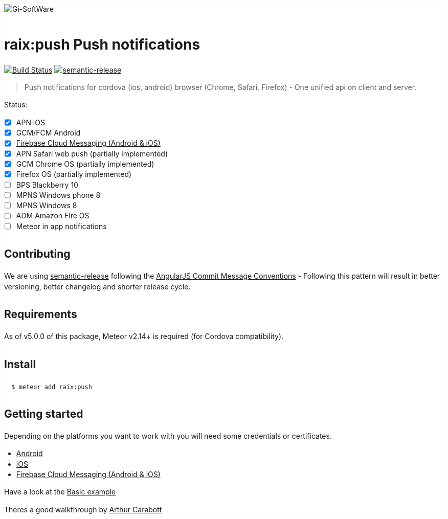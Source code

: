 <img alt="Gi-SoftWare" src="https://raw.githubusercontent.com/raix/push/master/docs/logo.png" width="20%" height="20%">

raix:push Push notifications
============================
[![Build Status](https://travis-ci.org/raix/push.svg?branch=master)](https://travis-ci.org/raix/push)
[![semantic-release](https://img.shields.io/badge/%20%20%F0%9F%93%A6%F0%9F%9A%80-semantic--release-e10079.svg)](https://github.com/semantic-release/semantic-release)

> Push notifications for cordova (ios, android) browser (Chrome, Safari, Firefox) - One unified api on client and server.

Status:
* [x] APN iOS
* [x] GCM/FCM Android
* [x] [Firebase Cloud Messaging (Android & iOS)](docs/FIREBASE.md)
* [x] APN Safari web push (partially implemented)
* [x] GCM Chrome OS (partially implemented)
* [x] Firefox OS (partially implemented)
* [ ] BPS Blackberry 10
* [ ] MPNS Windows phone 8
* [ ] MPNS Windows 8
* [ ] ADM Amazon Fire OS
* [ ] Meteor in app notifications

## Contributing

We are using [semantic-release](https://github.com/semantic-release/semantic-release) following the [AngularJS Commit Message Conventions](https://docs.google.com/document/d/1QrDFcIiPjSLDn3EL15IJygNPiHORgU1_OOAqWjiDU5Y/edit) - Following this pattern will result in better versioning, better changelog and shorter release cycle.

## Requirements
As of v5.0.0 of this package, Meteor v2.14+ is required (for Cordova compatibility).  

## Install
```bash
  $ meteor add raix:push
```

## Getting started
Depending on the platforms you want to work with you will need some credentials or certificates.
* [Android](docs/ANDROID.md)
* [iOS](docs/IOS.md)
* [Firebase Cloud Messaging (Android & iOS)](docs/FIREBASE.md)

Have a look at the [Basic example](docs/BASIC.md)

Theres a good walkthrough by [Arthur Carabott](https://medium.com/@acarabott/meteor-native-ios-push-notifications-heroku-raix-push-cordova-213f486c4e6d#.akrtpzmi7)
